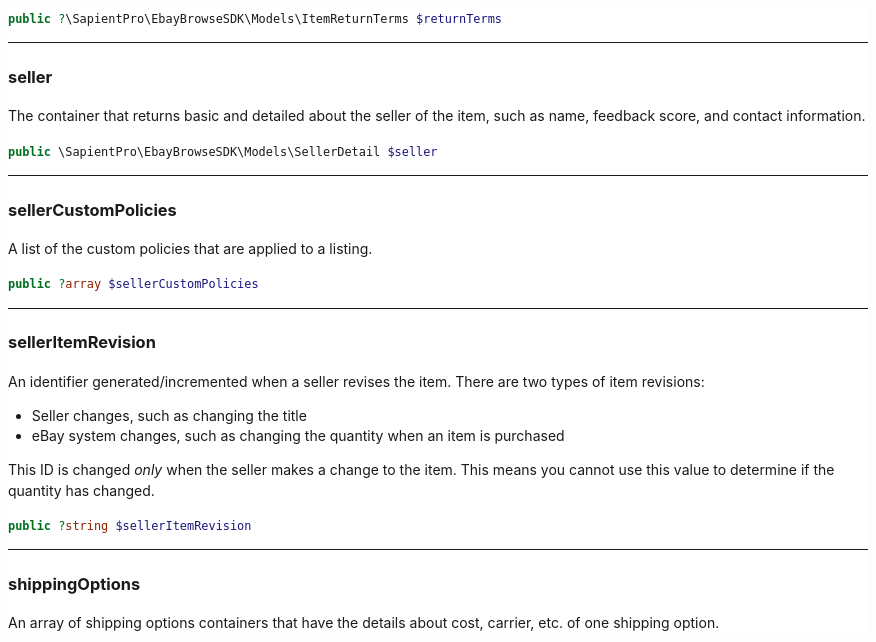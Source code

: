 ```php
public ?\SapientPro\EbayBrowseSDK\Models\ItemReturnTerms $returnTerms
```






***

### seller

The container that returns basic and detailed about the seller of the item, such as name, feedback score, and contact information.

```php
public \SapientPro\EbayBrowseSDK\Models\SellerDetail $seller
```






***

### sellerCustomPolicies

A list of the custom policies that are applied to a listing.

```php
public ?array $sellerCustomPolicies
```






***

### sellerItemRevision

An identifier generated/incremented when a seller revises the item. There are two types of item revisions: <ul><li>Seller changes, such as changing the title</li>  <li>eBay system changes, such as changing the quantity when an item is purchased</li></ul> This ID is changed <em> only</em> when the seller makes a change to the item. This means you cannot use this value to determine if the quantity has changed.

```php
public ?string $sellerItemRevision
```






***

### shippingOptions

An array of shipping options containers that have the details about cost, carrier, etc. of one shipping option.
